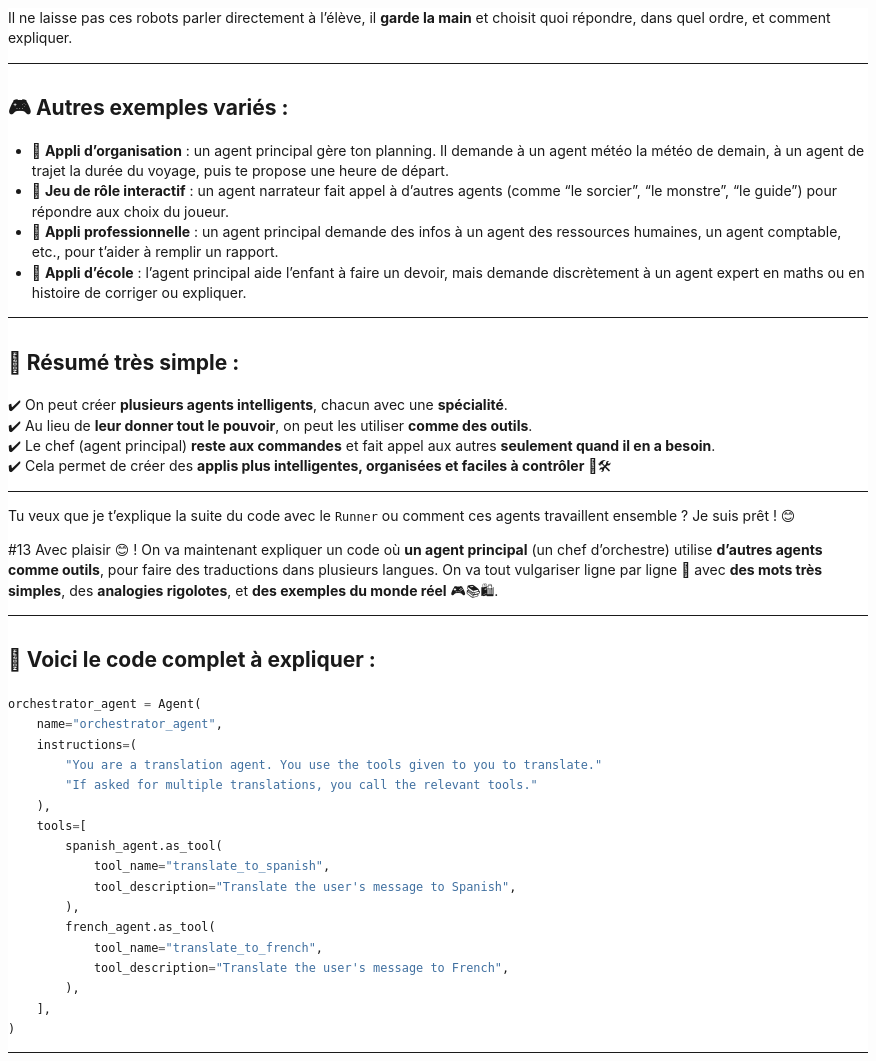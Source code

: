 Il ne laisse pas ces robots parler directement à l’élève, il **garde la main** et choisit quoi répondre, dans quel ordre, et comment expliquer.

---

## 🎮 Autres exemples variés :

- 🧾 **Appli d’organisation** : un agent principal gère ton planning. Il demande à un agent météo la météo de demain, à un agent de trajet la durée du voyage, puis te propose une heure de départ.
- 🧠 **Jeu de rôle interactif** : un agent narrateur fait appel à d’autres agents (comme “le sorcier”, “le monstre”, “le guide”) pour répondre aux choix du joueur.
- 💼 **Appli professionnelle** : un agent principal demande des infos à un agent des ressources humaines, un agent comptable, etc., pour t’aider à remplir un rapport.
- 🧒 **Appli d’école** : l’agent principal aide l’enfant à faire un devoir, mais demande discrètement à un agent expert en maths ou en histoire de corriger ou expliquer.

---

## 🎯 Résumé très simple :

✔️ On peut créer **plusieurs agents intelligents**, chacun avec une **spécialité**.  
✔️ Au lieu de **leur donner tout le pouvoir**, on peut les utiliser **comme des outils**.  
✔️ Le chef (agent principal) **reste aux commandes** et fait appel aux autres **seulement quand il en a besoin**.  
✔️ Cela permet de créer des **applis plus intelligentes, organisées et faciles à contrôler** 🤖🛠️

---

Tu veux que je t’explique la suite du code avec le `Runner` ou comment ces agents travaillent ensemble ? Je suis prêt ! 😊
        


#13
Avec plaisir 😊 ! On va maintenant expliquer un code où **un agent principal** (un chef d’orchestre) utilise **d’autres agents comme outils**, pour faire des traductions dans plusieurs langues. On va tout vulgariser ligne par ligne 🧩 avec **des mots très simples**, des **analogies rigolotes**, et **des exemples du monde réel** 🎮📚🛍️.

---

## 🧾 Voici le code complet à expliquer :

```python
orchestrator_agent = Agent(
    name="orchestrator_agent",
    instructions=(
        "You are a translation agent. You use the tools given to you to translate."
        "If asked for multiple translations, you call the relevant tools."
    ),
    tools=[
        spanish_agent.as_tool(
            tool_name="translate_to_spanish",
            tool_description="Translate the user's message to Spanish",
        ),
        french_agent.as_tool(
            tool_name="translate_to_french",
            tool_description="Translate the user's message to French",
        ),
    ],
)
```

---